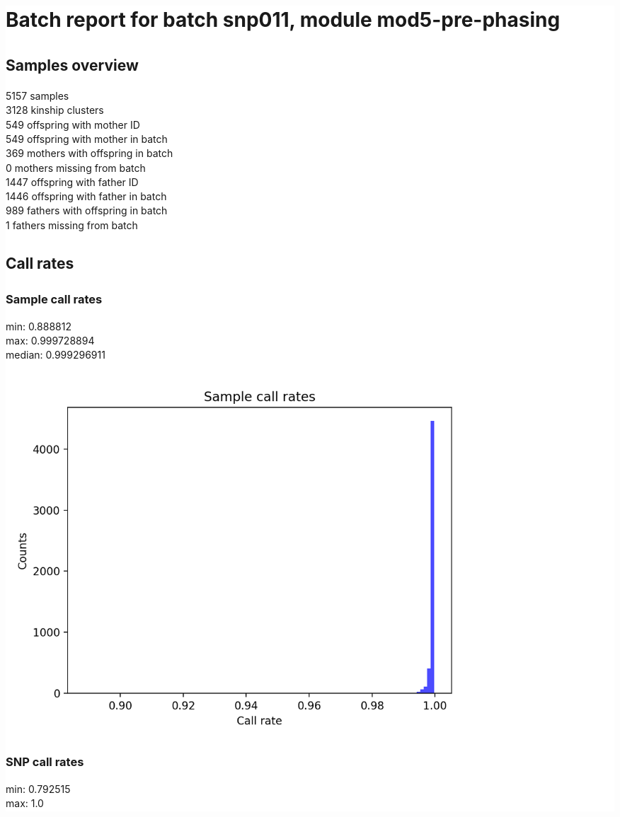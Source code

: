# Batch report for batch snp011, module mod5-pre-phasing
## Samples overview
5157 samples
<br>3128 kinship clusters
<br>549 offspring with mother ID
<br>549 offspring with mother in batch
<br>369 mothers with offspring in batch
<br>0 mothers missing from batch
<br>1447 offspring with father ID
<br>1446 offspring with father in batch
<br>989 fathers with offspring in batch
<br>1 fathers missing from batch
## Call rates
### Sample call rates
min: 0.888812
<br>max: 0.999728894
<br>median: 0.999296911<br><img src='Sample_call_rates_histogram.png' width='700'/>
### SNP call rates
min: 0.792515
<br>max: 1.0